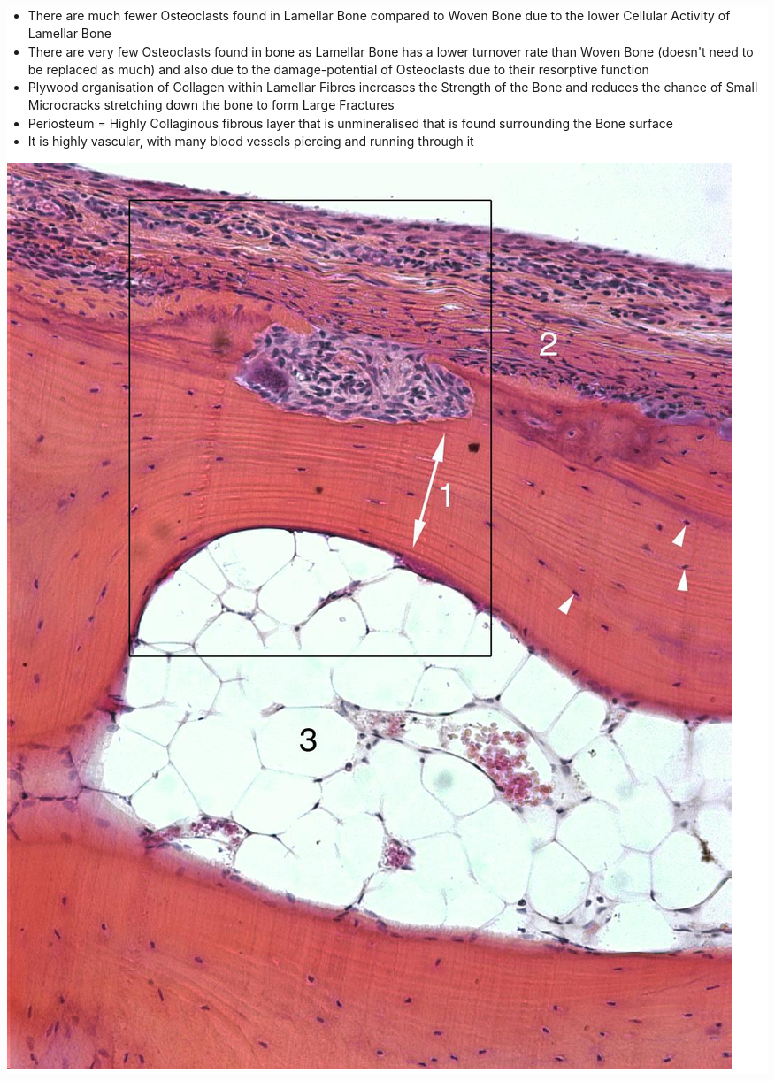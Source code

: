 - There are much fewer Osteoclasts found in Lamellar Bone compared to Woven Bone due to the lower Cellular Activity of Lamellar Bone
- There are very few Osteoclasts found in bone as Lamellar Bone has a lower turnover rate than Woven Bone (doesn't need to be replaced as much) and also due to the damage-potential of Osteoclasts due to their resorptive function
- Plywood organisation of Collagen within Lamellar Fibres increases the Strength of the Bone and reduces the chance of Small Microcracks stretching down the bone to form Large Fractures
- Periosteum = Highly Collaginous fibrous layer that is unmineralised that is found surrounding the Bone surface
- It is highly vascular, with many blood vessels piercing and running through it

![Finger04.jpeg](%5B038%5D%20Bone%20CAL%203ea82cc38b9c4f888ffa6cb9c830331c/Finger04.jpeg)
